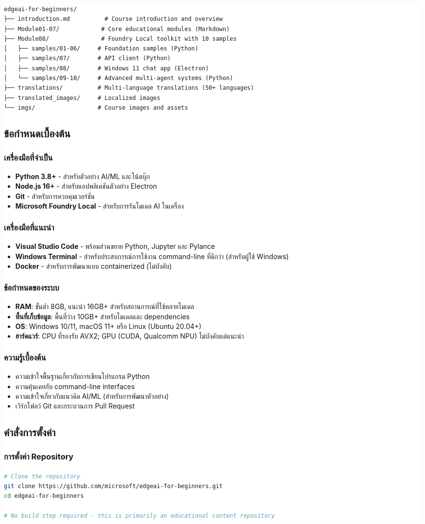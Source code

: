 ```
edgeai-for-beginners/
├── introduction.md          # Course introduction and overview
├── Module01-07/            # Core educational modules (Markdown)
├── Module08/               # Foundry Local toolkit with 10 samples
│   ├── samples/01-06/     # Foundation samples (Python)
│   ├── samples/07/        # API client (Python)
│   ├── samples/08/        # Windows 11 chat app (Electron)
│   └── samples/09-10/     # Advanced multi-agent systems (Python)
├── translations/          # Multi-language translations (50+ languages)
├── translated_images/     # Localized images
└── imgs/                  # Course images and assets
```

## ข้อกำหนดเบื้องต้น

### เครื่องมือที่จำเป็น

- **Python 3.8+** - สำหรับตัวอย่าง AI/ML และโน้ตบุ๊ก
- **Node.js 16+** - สำหรับแอปพลิเคชันตัวอย่าง Electron
- **Git** - สำหรับการควบคุมเวอร์ชัน
- **Microsoft Foundry Local** - สำหรับการรันโมเดล AI ในเครื่อง

### เครื่องมือที่แนะนำ

- **Visual Studio Code** - พร้อมส่วนขยาย Python, Jupyter และ Pylance
- **Windows Terminal** - สำหรับประสบการณ์การใช้งาน command-line ที่ดีกว่า (สำหรับผู้ใช้ Windows)
- **Docker** - สำหรับการพัฒนาแบบ containerized (ไม่บังคับ)

### ข้อกำหนดของระบบ

- **RAM**: ขั้นต่ำ 8GB, แนะนำ 16GB+ สำหรับสถานการณ์ที่ใช้หลายโมเดล
- **พื้นที่เก็บข้อมูล**: พื้นที่ว่าง 10GB+ สำหรับโมเดลและ dependencies
- **OS**: Windows 10/11, macOS 11+ หรือ Linux (Ubuntu 20.04+)
- **ฮาร์ดแวร์**: CPU ที่รองรับ AVX2; GPU (CUDA, Qualcomm NPU) ไม่บังคับแต่แนะนำ

### ความรู้เบื้องต้น

- ความเข้าใจพื้นฐานเกี่ยวกับการเขียนโปรแกรม Python
- ความคุ้นเคยกับ command-line interfaces
- ความเข้าใจเกี่ยวกับแนวคิด AI/ML (สำหรับการพัฒนาตัวอย่าง)
- เวิร์กโฟลว์ Git และกระบวนการ Pull Request

## คำสั่งการตั้งค่า

### การตั้งค่า Repository

```bash
# Clone the repository
git clone https://github.com/microsoft/edgeai-for-beginners.git
cd edgeai-for-beginners

# No build step required - this is primarily an educational content repository
```

